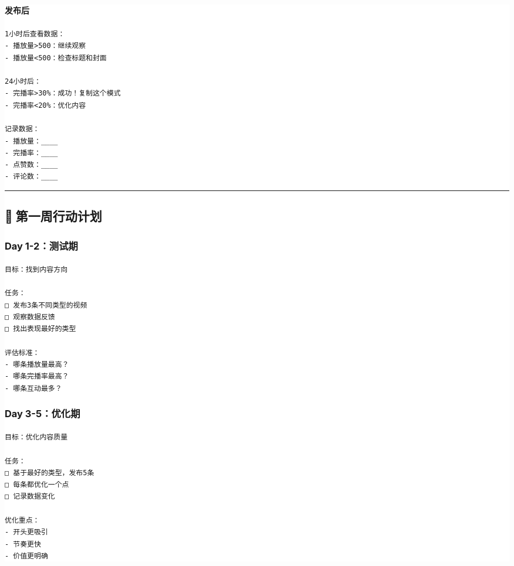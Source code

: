 #### 发布后
```
1小时后查看数据：
- 播放量>500：继续观察
- 播放量<500：检查标题和封面

24小时后：
- 完播率>30%：成功！复制这个模式
- 完播率<20%：优化内容

记录数据：
- 播放量：____
- 完播率：____
- 点赞数：____
- 评论数：____
```

---

## 🎯 第一周行动计划

### Day 1-2：测试期
```
目标：找到内容方向

任务：
□ 发布3条不同类型的视频
□ 观察数据反馈
□ 找出表现最好的类型

评估标准：
- 哪条播放量最高？
- 哪条完播率最高？
- 哪条互动最多？
```

### Day 3-5：优化期
```
目标：优化内容质量

任务：
□ 基于最好的类型，发布5条
□ 每条都优化一个点
□ 记录数据变化

优化重点：
- 开头更吸引
- 节奏更快
- 价值更明确
```
